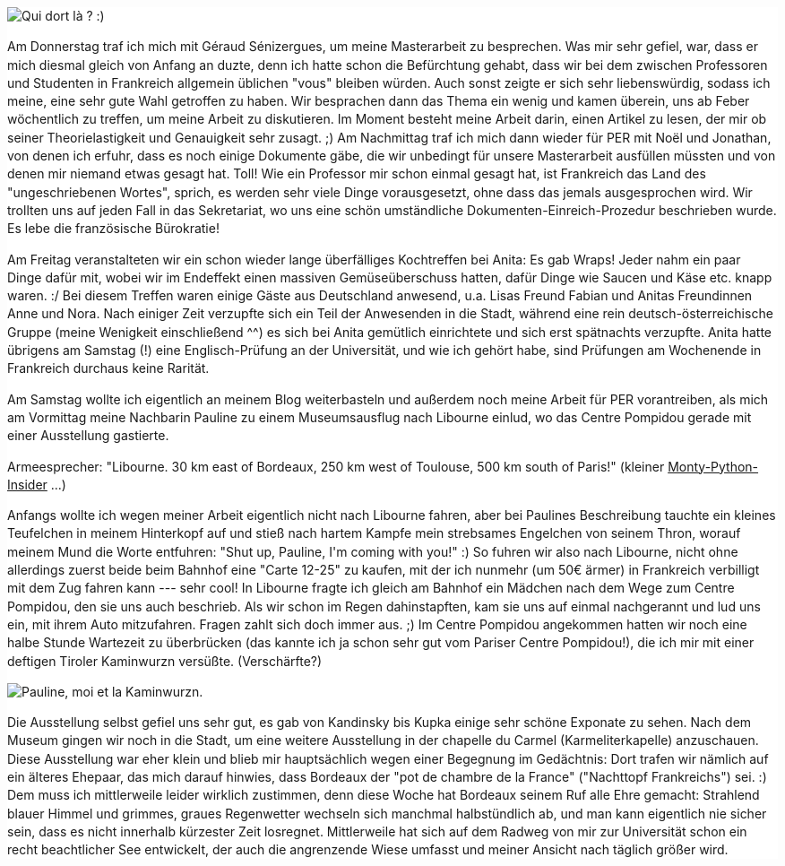 ![Qui dort là ? :)]($media$/Photo2537.jpg)

Am Donnerstag traf ich mich mit Géraud Sénizergues, um meine Masterarbeit zu besprechen. Was mir sehr gefiel, war, dass er mich diesmal gleich von Anfang an duzte, denn ich hatte schon die Befürchtung gehabt, dass wir bei dem zwischen Professoren und Studenten in Frankreich allgemein üblichen "vous" bleiben würden. Auch sonst zeigte er sich sehr liebenswürdig, sodass ich meine, eine sehr gute Wahl getroffen zu haben. Wir besprachen dann das Thema ein wenig und kamen überein, uns ab Feber wöchentlich zu treffen, um meine Arbeit zu diskutieren. Im Moment besteht meine Arbeit darin, einen Artikel zu lesen, der mir ob seiner Theorielastigkeit und Genauigkeit sehr zusagt. ;)
Am Nachmittag traf ich mich dann wieder für PER mit Noël und Jonathan, von denen ich erfuhr, dass es noch einige Dokumente gäbe, die wir unbedingt für unsere Masterarbeit ausfüllen müssten und von denen mir niemand etwas gesagt hat. Toll! Wie ein Professor mir schon einmal gesagt hat, ist Frankreich das Land des "ungeschriebenen Wortes", sprich, es werden sehr viele Dinge vorausgesetzt, ohne dass das jemals ausgesprochen wird. Wir trollten uns auf jeden Fall in das Sekretariat, wo uns eine schön umständliche Dokumenten-Einreich-Prozedur beschrieben wurde. Es lebe die französische Bürokratie!

Am Freitag veranstalteten wir ein schon wieder lange überfälliges Kochtreffen bei Anita: Es gab Wraps! Jeder nahm ein paar Dinge dafür mit, wobei wir im Endeffekt einen massiven Gemüseüberschuss hatten, dafür Dinge wie Saucen und Käse etc. knapp waren. :/
Bei diesem Treffen waren einige Gäste aus Deutschland anwesend, u.a. Lisas Freund Fabian und Anitas Freundinnen Anne und Nora.
Nach einiger Zeit verzupfte sich ein Teil der Anwesenden in die Stadt, während eine rein deutsch-österreichische Gruppe (meine Wenigkeit einschließend ^^) es sich bei Anita gemütlich einrichtete und sich erst spätnachts verzupfte. Anita hatte übrigens am Samstag (!) eine Englisch-Prüfung an der Universität, und wie ich gehört habe, sind Prüfungen am Wochenende in Frankreich durchaus keine Rarität.

Am Samstag wollte ich eigentlich an meinem Blog weiterbasteln und außerdem noch meine Arbeit für PER vorantreiben, als mich am Vormittag meine Nachbarin Pauline zu einem Museumsausflug nach Libourne einlud, wo das Centre Pompidou gerade mit einer Ausstellung gastierte.

Armeesprecher: "Libourne. 30 km east of Bordeaux, 250 km west of Toulouse, 500 km south of Paris!" (kleiner [Monty-Python-Insider](http://www.montypython.net/scripts/cycling.php) ...)

Anfangs wollte ich wegen meiner Arbeit eigentlich nicht nach Libourne fahren, aber bei Paulines Beschreibung tauchte ein kleines Teufelchen in meinem Hinterkopf auf und stieß nach hartem Kampfe mein strebsames Engelchen von seinem Thron, worauf meinem Mund die Worte entfuhren: "Shut up, Pauline, I'm coming with you!" :)
So fuhren wir also nach Libourne, nicht ohne allerdings zuerst beide beim Bahnhof eine "Carte 12-25" zu kaufen, mit der ich nunmehr (um 50€ ärmer) in Frankreich verbilligt mit dem Zug fahren kann --- sehr cool! In Libourne fragte ich gleich am Bahnhof ein Mädchen nach dem Wege zum Centre Pompidou, den sie uns auch beschrieb. Als wir schon im Regen dahinstapften, kam sie uns auf einmal nachgerannt und lud uns ein, mit ihrem Auto mitzufahren. Fragen zahlt sich doch immer aus. ;)
Im Centre Pompidou angekommen hatten wir noch eine halbe Stunde Wartezeit zu überbrücken (das kannte ich ja schon sehr gut vom Pariser Centre Pompidou!), die ich mir mit einer deftigen Tiroler Kaminwurzn versüßte. (Verschärfte?)

![Pauline, moi et la Kaminwurzn.]($media$/P1000738.jpg)

Die Ausstellung selbst gefiel uns sehr gut, es gab von Kandinsky bis Kupka einige sehr schöne Exponate zu sehen. Nach dem Museum gingen wir noch in die Stadt, um eine weitere Ausstellung in der chapelle du Carmel (Karmeliterkapelle) anzuschauen. Diese Ausstellung war eher klein und blieb mir hauptsächlich wegen einer Begegnung im Gedächtnis: Dort trafen wir nämlich auf ein älteres Ehepaar, das mich darauf hinwies, dass Bordeaux der "pot de chambre de la France" ("Nachttopf Frankreichs") sei. :) Dem muss ich mittlerweile leider wirklich zustimmen, denn diese Woche hat Bordeaux seinem Ruf alle Ehre gemacht: Strahlend blauer Himmel und grimmes, graues Regenwetter wechseln sich manchmal halbstündlich ab, und man kann eigentlich nie sicher sein, dass es nicht innerhalb kürzester Zeit losregnet. Mittlerweile hat sich auf dem Radweg von mir zur Universität schon ein recht beachtlicher See entwickelt, der auch die angrenzende Wiese umfasst und meiner Ansicht nach täglich größer wird.
